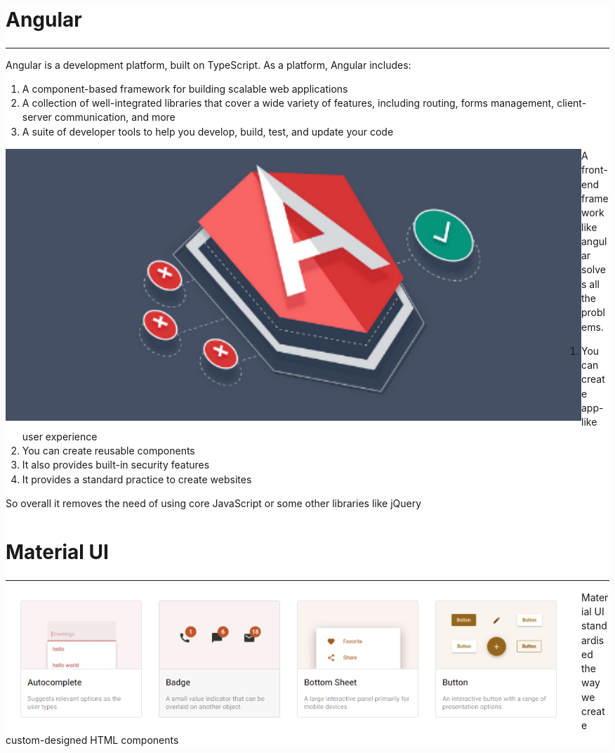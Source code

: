 # Angular

---

Angular is a development platform, built on TypeScript. As a platform, Angular includes:

1. A component-based framework for building scalable web applications
2. A collection of well-integrated libraries that cover a wide variety of features, including routing, forms management, client-server communication, and more
3. A suite of developer tools to help you develop, build, test, and update your code

<img align="left" alt="Visual Studio Code" width="820px" src="https://github.com/harshithvh/Angular-profile-demo/blob/main/images/img-3.png" />

A front-end framework like angular solves all the problems.

1. You can create app-like user experience
2. You can create reusable components
3. It also provides built-in security features
4. It provides a standard practice to create websites

So overall it removes the need of using core JavaScript or some other libraries like jQuery

# Material UI

---

<img align="left" alt="Visual Studio Code" width="820px" src="https://github.com/harshithvh/Angular-profile-demo/blob/main/images/img-5.png" />

Material UI standardised the way we create custom-designed HTML components
